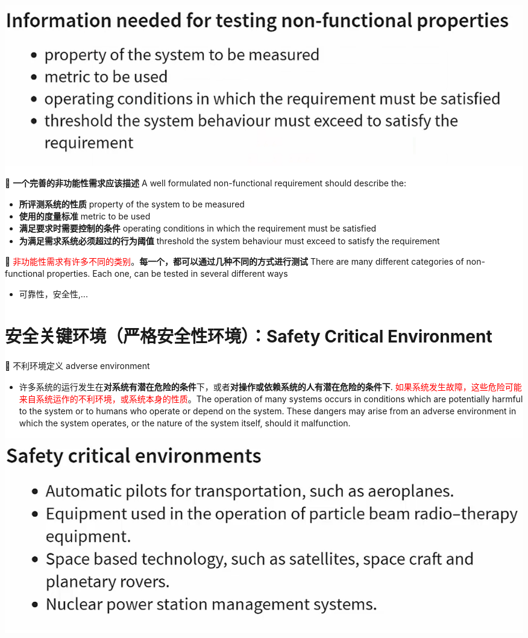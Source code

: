 ![](/static/2021-01-26-21-44-13.png)

:orange: **一个完善的非功能性需求应该描述** A well formulated non-functional requirement should describe the:

* **所评测系统的性质** property of the system to be measured
* **使用的度量标准** metric to be used
* **满足要求时需要控制的条件** operating conditions in which the requirement must be satisfied
* **为满足需求系统必须超过的行为阈值** threshold the system behaviour must exceed to satisfy the requirement

:candy: <font color="red">非功能性需求有许多不同的类别</font>。**每一个，都可以通过几种不同的方式进行测试** There are many different categories of non-functional properties. Each one, can be tested in several different ways

* 可靠性，安全性,...

# 安全关键环境（严格安全性环境）：Safety Critical Environment

:orange: 不利环境定义 adverse environment

* 许多系统的运行发生在**对系统有潜在危险的条件**下，或者**对操作或依赖系统的人有潜在危险的条件下**. <font color="red">如果系统发生故障，这些危险可能来自系统运作的不利环境，或系统本身的性质</font>。The operation of many systems occurs in conditions which are potentially harmful to the system or to humans who operate or depend on the system. These dangers may arise from an adverse environment in which the system operates, or the nature of the system itself, should it malfunction.

![](/static/2021-01-26-21-49-09.png)
